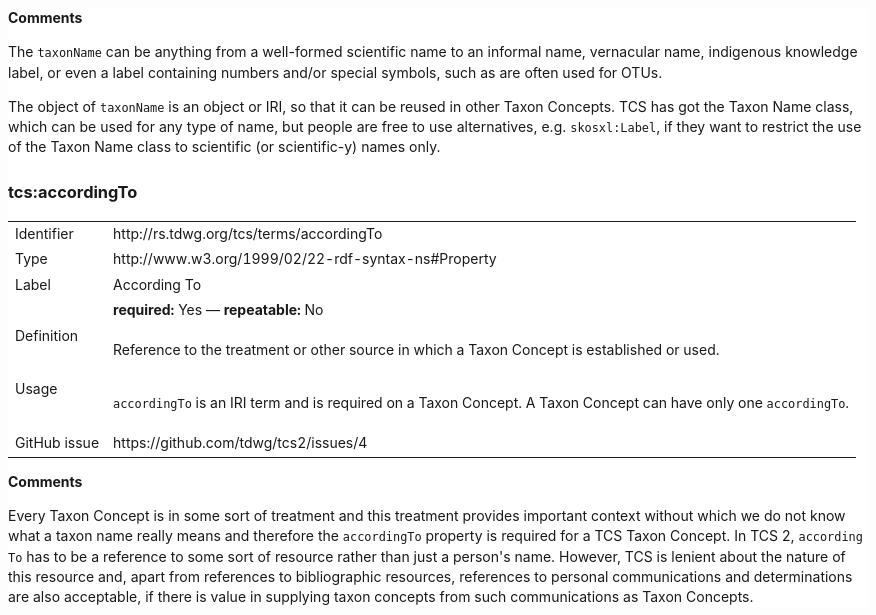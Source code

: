 
**Comments**

The `taxonName` can be anything from a well-formed scientific name to an  informal name, vernacular name, indigenous knowledge label, or even a label  containing numbers and/or special symbols, such as are often used for OTUs. 

The object of `taxonName` is an object or IRI, so that it can be reused in  other Taxon Concepts. TCS has got the Taxon Name class, which can be used  for any type of name, but people are free to use alternatives, e.g.  `skosxl:Label`, if they want to restrict the use of the Taxon Name class to  scientific (or scientific-y) names only.

### tcs:accordingTo

<table style="width:100%;">
	<tbody>
		<tr>
			<td>Identifier</td>
			<td>http://rs.tdwg.org/tcs/terms/accordingTo</td>
		</tr>
		<tr>
			<td>Type</td>
			<td>http://www.w3.org/1999/02/22-rdf-syntax-ns#Property</td>
		</tr>
		<tr>
			<td>Label</td>
			<td>According To</td>
		</tr>
		<tr>
			<td></td>
			<td><b>required:</b> Yes — <b>repeatable:</b> No</td>
		</tr>
		<tr>
			<td>Definition</td>
			<td><p>Reference to the treatment or other source in which a Taxon Concept is  established or used. </p></td>
		</tr>
		<tr>
			<td>Usage</td>
			<td><p><code>accordingTo</code> is an IRI term and is required on a Taxon Concept. A  Taxon Concept can have only one <code>accordingTo</code>. </p></td>
		</tr>
		<tr>
			<td>GitHub issue</td>
			<td>https://github.com/tdwg/tcs2/issues/4</td>
		</tr>
	</tbody>
</table>


**Comments**

Every Taxon Concept is in some sort of treatment and this treatment  provides important context without which we do not know what a taxon name  really means and therefore the `accordingTo` property is required for a TCS  Taxon Concept. In TCS 2, `accordingTo` has to be a reference to some sort  of resource rather than just a person's name. However, TCS is lenient about  the nature of this resource and, apart from references to bibliographic  resources, references to personal communications and determinations are  also acceptable, if there is value in supplying taxon concepts from such  communications as Taxon Concepts.
